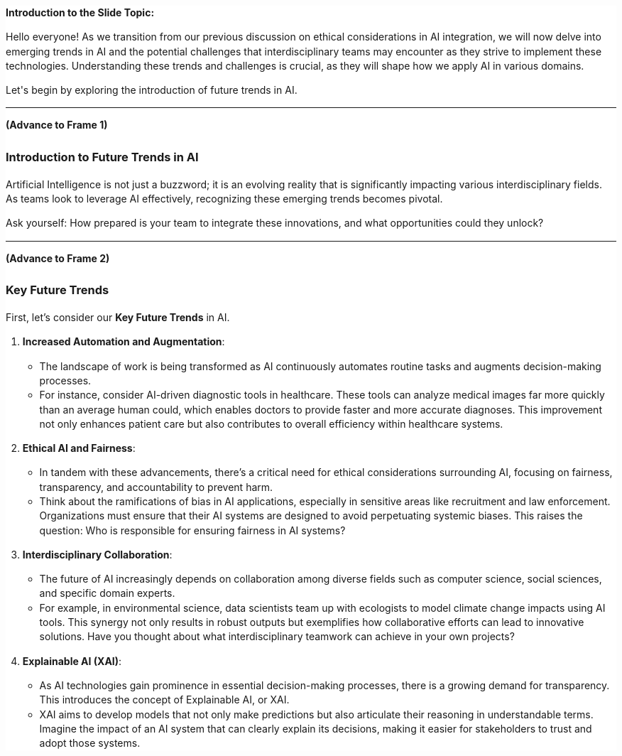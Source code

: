 
**Introduction to the Slide Topic:**

Hello everyone! As we transition from our previous discussion on ethical considerations in AI integration, we will now delve into emerging trends in AI and the potential challenges that interdisciplinary teams may encounter as they strive to implement these technologies. Understanding these trends and challenges is crucial, as they will shape how we apply AI in various domains.

Let's begin by exploring the introduction of future trends in AI.

---

**(Advance to Frame 1)**

### Introduction to Future Trends in AI

Artificial Intelligence is not just a buzzword; it is an evolving reality that is significantly impacting various interdisciplinary fields. As teams look to leverage AI effectively, recognizing these emerging trends becomes pivotal. 

Ask yourself: How prepared is your team to integrate these innovations, and what opportunities could they unlock?

---

**(Advance to Frame 2)**

### Key Future Trends

First, let’s consider our **Key Future Trends** in AI.

1. **Increased Automation and Augmentation**:
   - The landscape of work is being transformed as AI continuously automates routine tasks and augments decision-making processes. 
   - For instance, consider AI-driven diagnostic tools in healthcare. These tools can analyze medical images far more quickly than an average human could, which enables doctors to provide faster and more accurate diagnoses. This improvement not only enhances patient care but also contributes to overall efficiency within healthcare systems.

2. **Ethical AI and Fairness**:
   - In tandem with these advancements, there’s a critical need for ethical considerations surrounding AI, focusing on fairness, transparency, and accountability to prevent harm.
   - Think about the ramifications of bias in AI applications, especially in sensitive areas like recruitment and law enforcement. Organizations must ensure that their AI systems are designed to avoid perpetuating systemic biases. This raises the question: Who is responsible for ensuring fairness in AI systems?

3. **Interdisciplinary Collaboration**:
   - The future of AI increasingly depends on collaboration among diverse fields such as computer science, social sciences, and specific domain experts. 
   - For example, in environmental science, data scientists team up with ecologists to model climate change impacts using AI tools. This synergy not only results in robust outputs but exemplifies how collaborative efforts can lead to innovative solutions. Have you thought about what interdisciplinary teamwork can achieve in your own projects?

4. **Explainable AI (XAI)**:
   - As AI technologies gain prominence in essential decision-making processes, there is a growing demand for transparency. This introduces the concept of Explainable AI, or XAI.
   - XAI aims to develop models that not only make predictions but also articulate their reasoning in understandable terms. Imagine the impact of an AI system that can clearly explain its decisions, making it easier for stakeholders to trust and adopt those systems.
